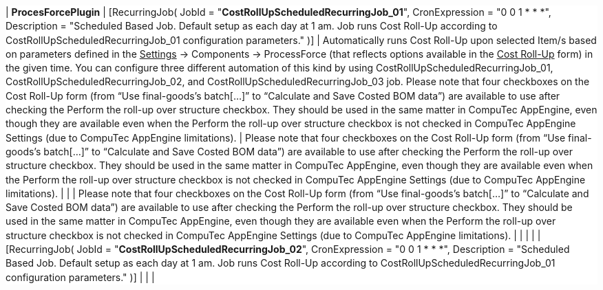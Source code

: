 |                                                         **ProcesForcePlugin**                                                          |                                                                                    [RecurringJob( JobId = "**CostRollUpScheduledRecurringJob_01**", CronExpression = "0 0 1 * * *", Description = "Scheduled Based Job. Default setup as each day at 1 am. Job runs Cost Roll-Up according to CostRollUpScheduledRecurringJob_01 configuration parameters." )]                                                                                    | Automatically runs Cost Roll-Up upon selected Item/s based on parameters defined in the [Settings](#settings) → Components → ProcessForce (that reflects options available in the [Cost Roll-Up](/docs/processforce/user-guide/costing-material-and-resources/cost-categories#cost-roll-up) form) in the given time. You can configure three different automation of this kind by using CostRollUpScheduledRecurringJob_01, CostRollUpScheduledRecurringJob_02, and CostRollUpScheduledRecurringJob_03 job. Please note that four checkboxes on the Cost Roll-Up form (from “Use final-goods’s batch[…]” to “Calculate and Save Costed BOM data”) are available to use after checking the Perform the roll-up over structure checkbox. They should be used in the same matter in CompuTec AppEngine, even though they are available even when the Perform the roll-up over structure checkbox is not checked in CompuTec AppEngine Settings (due to CompuTec AppEngine limitations). | Please note that four checkboxes on the Cost Roll-Up form (from “Use final-goods’s batch[…]” to “Calculate and Save Costed BOM data”) are available to use after checking the Perform the roll-up over structure checkbox. They should be used in the same matter in CompuTec AppEngine, even though they are available even when the Perform the roll-up over structure checkbox is not checked in CompuTec AppEngine Settings (due to CompuTec AppEngine limitations). |
|                                                                                                                                    | Please note that four checkboxes on the Cost Roll-Up form (from “Use final-goods’s batch[…]” to “Calculate and Save Costed BOM data”) are available to use after checking the Perform the roll-up over structure checkbox. They should be used in the same matter in CompuTec AppEngine, even though they are available even when the Perform the roll-up over structure checkbox is not checked in CompuTec AppEngine Settings (due to CompuTec AppEngine limitations). |                                                                                                                                                                                                                                                                                                                                                                                                                                                                                                                                                                                                                                                                                                                                                                                                                                                |                                                                                                                                                                                                                                                                                                                                                                                                                                               |
|                                                                                                                                    |                                                                                    [RecurringJob( JobId = "**CostRollUpScheduledRecurringJob_02**", CronExpression = "0 0 1 * * *", Description = "Scheduled Based Job. Default setup as each day at 1 am. Job runs Cost Roll-Up according to CostRollUpScheduledRecurringJob_01 configuration parameters." )]                                                                                    |                                                                                                                                                                                                                                                                                                                                                                                                                                                                                                                                                                                                                                                                                                                                                                                                                                                |                                                                                                                                                                                                                                                                                                                                                                                                                                               |